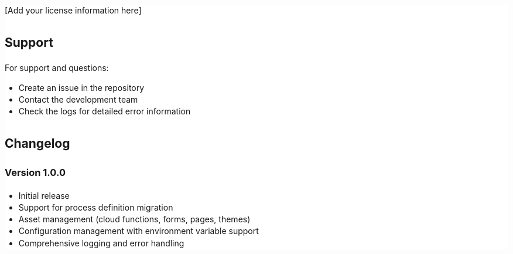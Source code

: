 [Add your license information here]

## Support

For support and questions:

- Create an issue in the repository
- Contact the development team
- Check the logs for detailed error information

## Changelog

### Version 1.0.0
- Initial release
- Support for process definition migration
- Asset management (cloud functions, forms, pages, themes)
- Configuration management with environment variable support
- Comprehensive logging and error handling